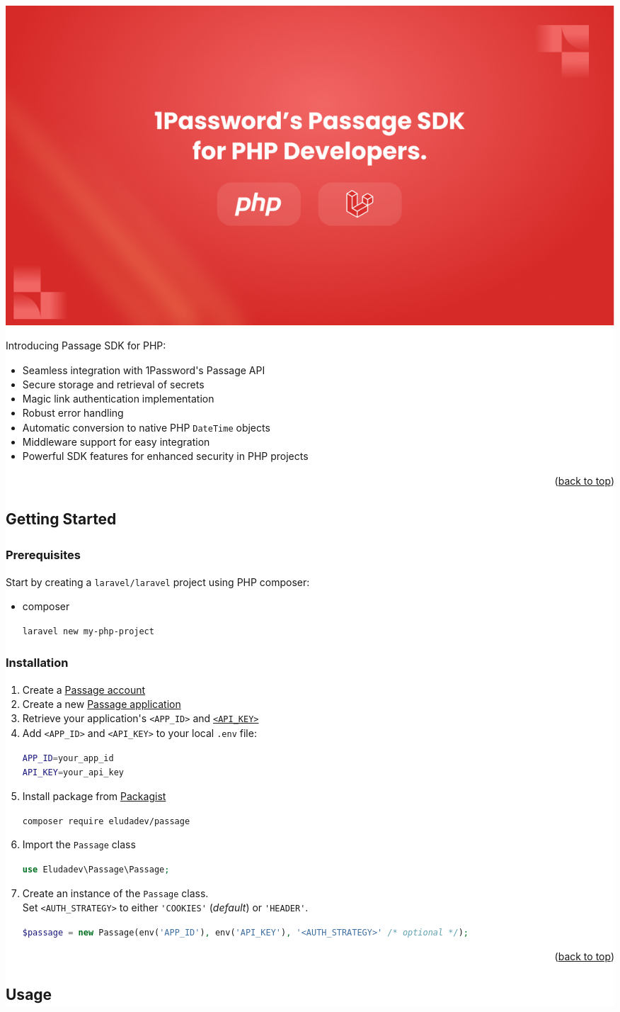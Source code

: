 [![1Password’s Passage SDK for PHP Developers.][product-screenshot]](https://github.com/eludadev/Passage)

Introducing Passage SDK for PHP:

- Seamless integration with 1Password's Passage API
- Secure storage and retrieval of secrets
- Magic link authentication implementation
- Robust error handling
- Automatic conversion to native PHP `DateTime` objects
- Middleware support for easy integration
- Powerful SDK features for enhanced security in PHP projects

<p align="right">(<a href="#readme-top">back to top</a>)</p>



## Getting Started

### Prerequisites

Start by creating a `laravel/laravel` project using PHP composer:

- composer
  ```sh
  laravel new my-php-project
  ```

### Installation

1. Create a [Passage account](https://console.passage.id/register)
2. Create a new [Passage application](https://console.passage.id/)
3. Retrieve your application's `<APP_ID>` and [`<API_KEY>`](https://console.passage.id/settings)
4. Add `<APP_ID>` and `<API_KEY>` to your local `.env` file:
   ```bash
   APP_ID=your_app_id
   API_KEY=your_api_key
   ```
5. Install package from [Packagist](https://packagist.org/packages/eludadev/passage)
   ```sh
   composer require eludadev/passage
   ```
6. Import the `Passage` class
   ```php
   use Eludadev\Passage\Passage;
   ```
7. Create an instance of the `Passage` class. \
   Set `<AUTH_STRATEGY>` to either `'COOKIES'` (_default_) or `'HEADER'`.
   ```php
   $passage = new Passage(env('APP_ID'), env('API_KEY'), '<AUTH_STRATEGY>' /* optional */);
   ```

<p align="right">(<a href="#readme-top">back to top</a>)</p>



## Usage


[contributors-shield]: https://img.shields.io/github/contributors/eludadev/Passage.svg?style=for-the-badge
[contributors-url]: https://github.com/eludadev/Passage/graphs/contributors
[forks-shield]: https://img.shields.io/github/forks/eludadev/Passage.svg?style=for-the-badge
[forks-url]: https://github.com/eludadev/Passage/network/members
[stars-shield]: https://img.shields.io/github/stars/eludadev/Passage.svg?style=for-the-badge
[stars-url]: https://github.com/eludadev/Passage/stargazers
[issues-shield]: https://img.shields.io/github/issues/eludadev/Passage.svg?style=for-the-badge
[issues-url]: https://github.com/eludadev/Passage/issues
[license-shield]: https://img.shields.io/github/license/eludadev/Passage.svg?style=for-the-badge
[license-url]: https://github.com/eludadev/Passage/blob/master/LICENSE
[product-screenshot]: assets/banner.png